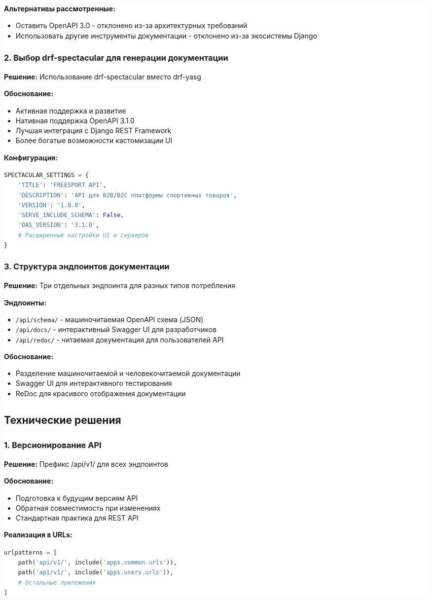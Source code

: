 **Альтернативы рассмотренные:**
- Оставить OpenAPI 3.0 - отклонено из-за архитектурных требований
- Использовать другие инструменты документации - отклонено из-за экосистемы Django

### 2. Выбор drf-spectacular для генерации документации

**Решение:** Использование drf-spectacular вместо drf-yasg

**Обоснование:**
- Активная поддержка и развитие
- Нативная поддержка OpenAPI 3.1.0
- Лучшая интеграция с Django REST Framework
- Более богатые возможности кастомизации UI

**Конфигурация:**
```python
SPECTACULAR_SETTINGS = {
    'TITLE': 'FREESPORT API',
    'DESCRIPTION': 'API для B2B/B2C платформы спортивных товаров',
    'VERSION': '1.0.0',
    'SERVE_INCLUDE_SCHEMA': False,
    'OAS_VERSION': '3.1.0',
    # Расширенные настройки UI и серверов
}
```

### 3. Структура эндпоинтов документации

**Решение:** Три отдельных эндпоинта для разных типов потребления

**Эндпоинты:**
- `/api/schema/` - машиночитаемая OpenAPI схема (JSON)
- `/api/docs/` - интерактивный Swagger UI для разработчиков
- `/api/redoc/` - читаемая документация для пользователей API

**Обоснование:**
- Разделение машиночитаемой и человекочитаемой документации
- Swagger UI для интерактивного тестирования
- ReDoc для красивого отображения документации

## Технические решения

### 1. Версионирование API

**Решение:** Префикс /api/v1/ для всех эндпоинтов

**Обоснование:**
- Подготовка к будущим версиям API
- Обратная совместимость при изменениях
- Стандартная практика для REST API

**Реализация в URLs:**
```python
urlpatterns = [
    path('api/v1/', include('apps.common.urls')),
    path('api/v1/', include('apps.users.urls')),
    # Остальные приложения
]
```
